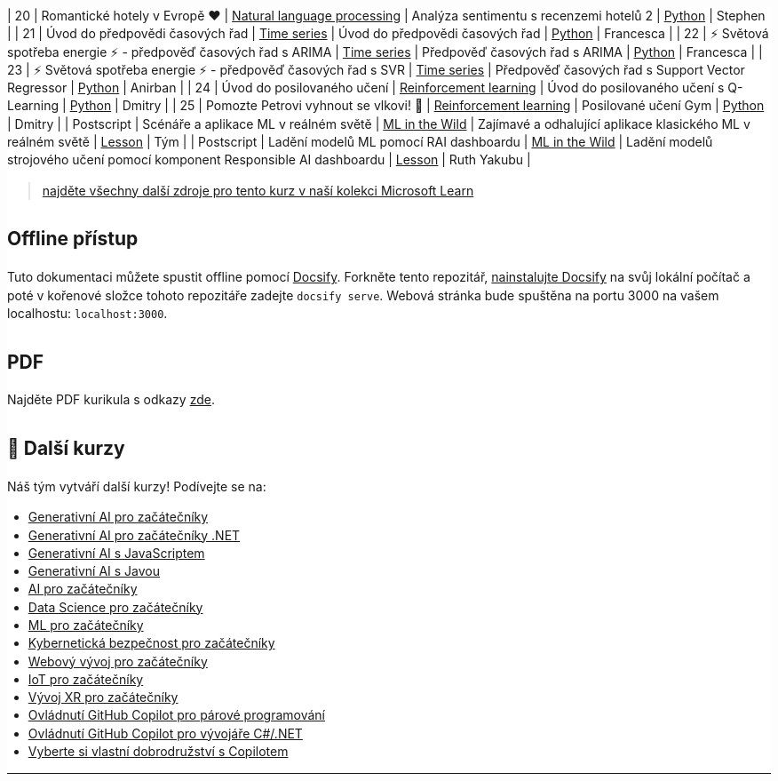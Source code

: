 |      20       |                  Romantické hotely v Evropě ♥️              |   [Natural language processing](6-NLP/README.md)    | Analýza sentimentu s recenzemi hotelů 2                                                                                       |                                               [Python](6-NLP/5-Hotel-Reviews-2/README.md)                                                |                       Stephen                        |
|      21       |            Úvod do předpovědi časových řad                   |        [Time series](7-TimeSeries/README.md)        | Úvod do předpovědi časových řad                                                                                               |                                             [Python](7-TimeSeries/1-Introduction/README.md)                                              |                      Francesca                       |
|      22       | ⚡️ Světová spotřeba energie ⚡️ - předpověď časových řad s ARIMA |        [Time series](7-TimeSeries/README.md)        | Předpověď časových řad s ARIMA                                                                                                |                                                 [Python](7-TimeSeries/2-ARIMA/README.md)                                                 |                      Francesca                       |
|      23       |  ⚡️ Světová spotřeba energie ⚡️ - předpověď časových řad s SVR  |        [Time series](7-TimeSeries/README.md)        | Předpověď časových řad s Support Vector Regressor                                                                             |                                                  [Python](7-TimeSeries/3-SVR/README.md)                                                  |                       Anirban                        |
|      24       |             Úvod do posilovaného učení                       | [Reinforcement learning](8-Reinforcement/README.md) | Úvod do posilovaného učení s Q-Learning                                                                                       |                                             [Python](8-Reinforcement/1-QLearning/README.md)                                              |                        Dmitry                        |
|      25       |                 Pomozte Petrovi vyhnout se vlkovi! 🐺        | [Reinforcement learning](8-Reinforcement/README.md) | Posilované učení Gym                                                                                                          |                                                [Python](8-Reinforcement/2-Gym/README.md)                                                 |                        Dmitry                        |
|  Postscript   |            Scénáře a aplikace ML v reálném světě             |      [ML in the Wild](9-Real-World/README.md)       | Zajímavé a odhalující aplikace klasického ML v reálném světě                                                                   |                                             [Lesson](9-Real-World/1-Applications/README.md)                                              |                         Tým                          |
|  Postscript   |            Ladění modelů ML pomocí RAI dashboardu           |      [ML in the Wild](9-Real-World/README.md)       | Ladění modelů strojového učení pomocí komponent Responsible AI dashboardu                                                     |                                             [Lesson](9-Real-World/2-Debugging-ML-Models/README.md)                                              |                         Ruth Yakubu                       |


> [najděte všechny další zdroje pro tento kurz v naší kolekci Microsoft Learn](https://learn.microsoft.com/en-us/collections/qrqzamz1nn2wx3?WT.mc_id=academic-77952-bethanycheum)

## Offline přístup

Tuto dokumentaci můžete spustit offline pomocí [Docsify](https://docsify.js.org/#/). Forkněte tento repozitář, [nainstalujte Docsify](https://docsify.js.org/#/quickstart) na svůj lokální počítač a poté v kořenové složce tohoto repozitáře zadejte `docsify serve`. Webová stránka bude spuštěna na portu 3000 na vašem localhostu: `localhost:3000`.

## PDF

Najděte PDF kurikula s odkazy [zde](https://microsoft.github.io/ML-For-Beginners/pdf/readme.pdf).


## 🎒 Další kurzy 

Náš tým vytváří další kurzy! Podívejte se na:

- [Generativní AI pro začátečníky](https://aka.ms/genai-beginners)
- [Generativní AI pro začátečníky .NET](https://github.com/microsoft/Generative-AI-for-beginners-dotnet)
- [Generativní AI s JavaScriptem](https://github.com/microsoft/generative-ai-with-javascript)
- [Generativní AI s Javou](https://github.com/microsoft/Generative-AI-for-beginners-java)
- [AI pro začátečníky](https://aka.ms/ai-beginners)
- [Data Science pro začátečníky](https://aka.ms/datascience-beginners)
- [ML pro začátečníky](https://aka.ms/ml-beginners)
- [Kybernetická bezpečnost pro začátečníky](https://github.com/microsoft/Security-101) 
- [Webový vývoj pro začátečníky](https://aka.ms/webdev-beginners)
- [IoT pro začátečníky](https://aka.ms/iot-beginners)
- [Vývoj XR pro začátečníky](https://github.com/microsoft/xr-development-for-beginners)
- [Ovládnutí GitHub Copilot pro párové programování](https://github.com/microsoft/Mastering-GitHub-Copilot-for-Paired-Programming)
- [Ovládnutí GitHub Copilot pro vývojáře C#/.NET](https://github.com/microsoft/mastering-github-copilot-for-dotnet-csharp-developers)
- [Vyberte si vlastní dobrodružství s Copilotem](https://github.com/microsoft/CopilotAdventures)

---